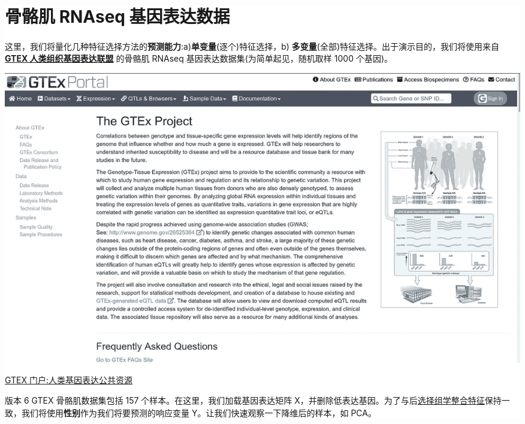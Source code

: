 # 骨骼肌 RNAseq 基因表达数据

这里，我们将量化几种特征选择方法的**预测能力**:a)**单变量**(逐个)特征选择，b) **多变量**(全部)特征选择。出于演示目的，我们将使用来自 [**GTEX 人类组织基因表达联盟**](https://gtexportal.org/home/) 的骨骼肌 RNAseq 基因表达数据集(为简单起见，随机取样 1000 个基因)。

![](img/850cad455a1a6b1eea9ee463195b0aea.png)

[GTEX 门户:人类基因表达公共资源](https://gtexportal.org/home/documentationPage#staticTextAbout)

版本 6 GTEX 骨骼肌数据集包括 157 个样本。在这里，我们加载基因表达矩阵 X，并删除低表达基因。为了与后[选择组学整合特征](/select-features-for-omics-integration-511390b7e7fd)保持一致，我们将使用**性别**作为我们将要预测的响应变量 Y。让我们快速观察一下降维后的样本，如 PCA。
